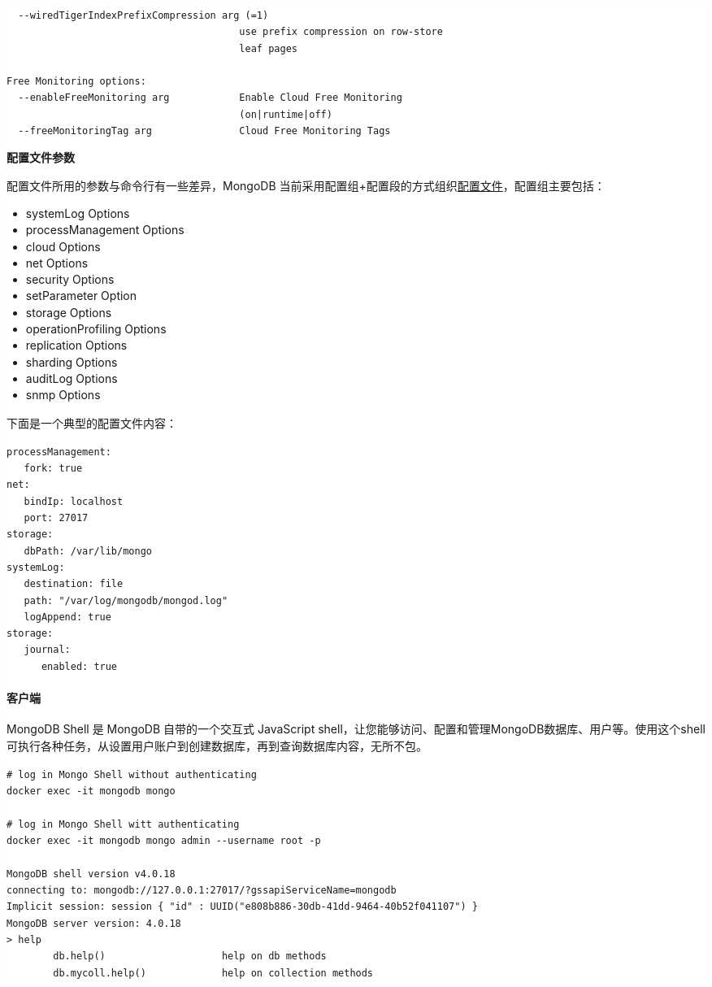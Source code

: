 ```
  --wiredTigerIndexPrefixCompression arg (=1)
                                        use prefix compression on row-store
                                        leaf pages

Free Monitoring options:
  --enableFreeMonitoring arg            Enable Cloud Free Monitoring
                                        (on|runtime|off)
  --freeMonitoringTag arg               Cloud Free Monitoring Tags

```

**配置文件参数**

配置文件所用的参数与命令行有一些差异，MongoDB 当前采用配置组+配置段的方式组织[配置文件](https://docs.mongodb.com/v4.0/reference/configuration-options/#conf-file)，配置组主要包括：

* systemLog Options
* processManagement Options
* cloud Options
* net Options
* security Options
* setParameter Option
* storage Options
* operationProfiling Options
* replication Options
* sharding Options
* auditLog Options
* snmp Options 

下面是一个典型的配置文件内容：  

```
processManagement:
   fork: true
net:
   bindIp: localhost
   port: 27017
storage:
   dbPath: /var/lib/mongo
systemLog:
   destination: file
   path: "/var/log/mongodb/mongod.log"
   logAppend: true
storage:
   journal:
      enabled: true
```

#### 客户端

MongoDB Shell 是 MongoDB 自带的一个交互式 JavaScript shell，让您能够访问、配置和管理MongoDB数据库、用户等。使用这个shell可执行各种任务，从设置用户账户到创建数据库，再到查询数据库内容，无所不包。

```
# log in Mongo Shell without authenticating
docker exec -it mongodb mongo

# log in Mongo Shell witt authenticating
docker exec -it mongodb mongo admin --username root -p

MongoDB shell version v4.0.18
connecting to: mongodb://127.0.0.1:27017/?gssapiServiceName=mongodb
Implicit session: session { "id" : UUID("e808b886-30db-41dd-9464-40b52f041107") }
MongoDB server version: 4.0.18
> help
        db.help()                    help on db methods
        db.mycoll.help()             help on collection methods
```